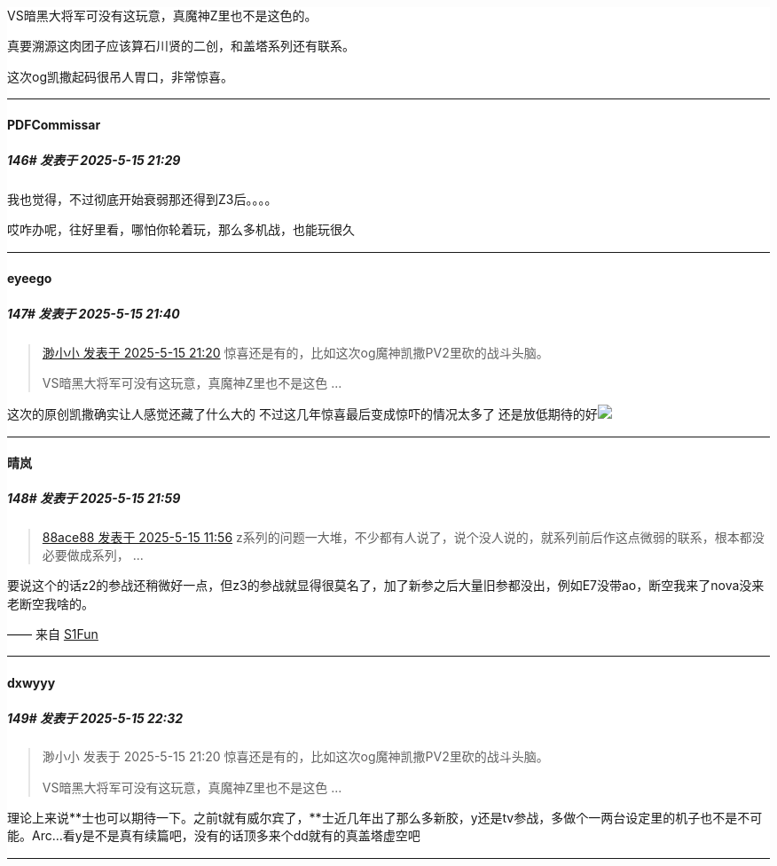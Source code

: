 VS暗黑大将军可没有这玩意，真魔神Z里也不是这色的。

真要溯源这肉团子应该算石川贤的二创，和盖塔系列还有联系。

这次og凯撒起码很吊人胃口，非常惊喜。


*****

####  PDFCommissar  
##### 146#       发表于 2025-5-15 21:29

我也觉得，不过彻底开始衰弱那还得到Z3后。。。。

哎咋办呢，往好里看，哪怕你轮着玩，那么多机战，也能玩很久


*****

####  eyeego  
##### 147#       发表于 2025-5-15 21:40

<blockquote><a href="httphttps://stage1st.com/2b/forum.php?mod=redirect&amp;goto=findpost&amp;pid=67818989&amp;ptid=2251949" target="_blank">渺小小 发表于 2025-5-15 21:20</a>
惊喜还是有的，比如这次og魔神凯撒PV2里砍的战斗头脑。

VS暗黑大将军可没有这玩意，真魔神Z里也不是这色 ...</blockquote>
这次的原创凯撒确实让人感觉还藏了什么大的 不过这几年惊喜最后变成惊吓的情况太多了 还是放低期待的好<img src="https://static.stage1st.com/image/smiley/face2017/067.png" referrerpolicy="no-referrer">


*****

####  晴岚  
##### 148#       发表于 2025-5-15 21:59

<blockquote><a href="httphttps://stage1st.com/2b/forum.php?mod=redirect&amp;goto=findpost&amp;pid=67817066&amp;ptid=2251949" target="_blank">88ace88 发表于 2025-5-15 11:56</a>
z系列的问题一大堆，不少都有人说了，说个没人说的，就系列前后作这点微弱的联系，根本都没必要做成系列， ...</blockquote>
要说这个的话z2的参战还稍微好一点，但z3的参战就显得很莫名了，加了新参之后大量旧参都没出，例如E7没带ao，断空我来了nova没来老断空我啥的。

—— 来自 [S1Fun](https://s1fun.koalcat.com)


*****

####  dxwyyy  
##### 149#       发表于 2025-5-15 22:32

<blockquote>渺小小 发表于 2025-5-15 21:20
惊喜还是有的，比如这次og魔神凯撒PV2里砍的战斗头脑。

VS暗黑大将军可没有这玩意，真魔神Z里也不是这色 ...</blockquote>
理论上来说**士也可以期待一下。之前t就有威尔宾了，**士近几年出了那么多新胶，y还是tv参战，多做个一两台设定里的机子也不是不可能。Arc…看y是不是真有续篇吧，没有的话顶多来个dd就有的真盖塔虚空吧


*****
